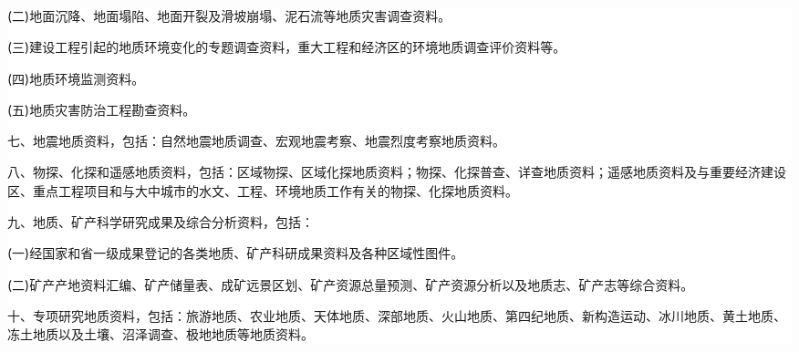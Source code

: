   (二)地面沉降、地面塌陷、地面开裂及滑坡崩塌、泥石流等地质灾害调查资料。

  (三)建设工程引起的地质环境变化的专题调查资料，重大工程和经济区的环境地质调查评价资料等。

  (四)地质环境监测资料。

  (五)地质灾害防治工程勘查资料。

  七、地震地质资料，包括：自然地震地质调查、宏观地震考察、地震烈度考察地质资料。

  八、物探、化探和遥感地质资料，包括：区域物探、区域化探地质资料；物探、化探普查、详查地质资料；遥感地质资料及与重要经济建设区、重点工程项目和与大中城市的水文、工程、环境地质工作有关的物探、化探地质资料。

  九、地质、矿产科学研究成果及综合分析资料，包括：

  (一)经国家和省一级成果登记的各类地质、矿产科研成果资料及各种区域性图件。

  (二)矿产产地资料汇编、矿产储量表、成矿远景区划、矿产资源总量预测、矿产资源分析以及地质志、矿产志等综合资料。

  十、专项研究地质资料，包括：旅游地质、农业地质、天体地质、深部地质、火山地质、第四纪地质、新构造运动、冰川地质、黄土地质、冻土地质以及土壤、沼泽调查、极地地质等地质资料。
